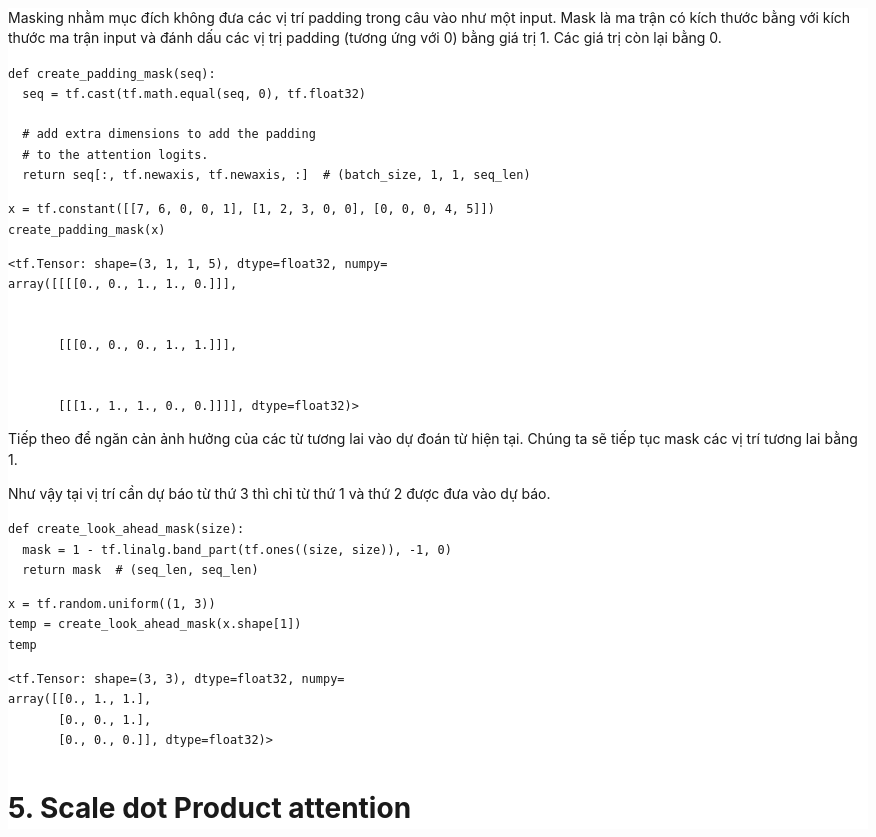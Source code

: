 Masking nhằm mục đích không đưa các vị trí padding trong câu vào như một input. Mask là ma trận có kích thước bằng với kích thước ma trận input và đánh dấu các vị trị padding (tương ứng với 0) bằng giá trị 1. Các giá trị còn lại bằng 0. 


```
def create_padding_mask(seq):
  seq = tf.cast(tf.math.equal(seq, 0), tf.float32)
  
  # add extra dimensions to add the padding
  # to the attention logits.
  return seq[:, tf.newaxis, tf.newaxis, :]  # (batch_size, 1, 1, seq_len)
```


```
x = tf.constant([[7, 6, 0, 0, 1], [1, 2, 3, 0, 0], [0, 0, 0, 4, 5]])
create_padding_mask(x)
```




    <tf.Tensor: shape=(3, 1, 1, 5), dtype=float32, numpy=
    array([[[[0., 0., 1., 1., 0.]]],
    
    
           [[[0., 0., 0., 1., 1.]]],
    
    
           [[[1., 1., 1., 0., 0.]]]], dtype=float32)>



Tiếp theo để ngăn cản ảnh hưởng của các từ tương lai vào dự đoán từ hiện tại. Chúng ta sẽ tiếp tục mask các vị trí tương lai bằng 1.

Như vậy tại vị trí cần dự báo từ thứ 3 thì chỉ từ thứ 1 và thứ 2 được đưa vào dự báo.


```
def create_look_ahead_mask(size):
  mask = 1 - tf.linalg.band_part(tf.ones((size, size)), -1, 0)
  return mask  # (seq_len, seq_len)
```


```
x = tf.random.uniform((1, 3))
temp = create_look_ahead_mask(x.shape[1])
temp
```




    <tf.Tensor: shape=(3, 3), dtype=float32, numpy=
    array([[0., 1., 1.],
           [0., 0., 1.],
           [0., 0., 0.]], dtype=float32)>



# 5. Scale dot Product attention
